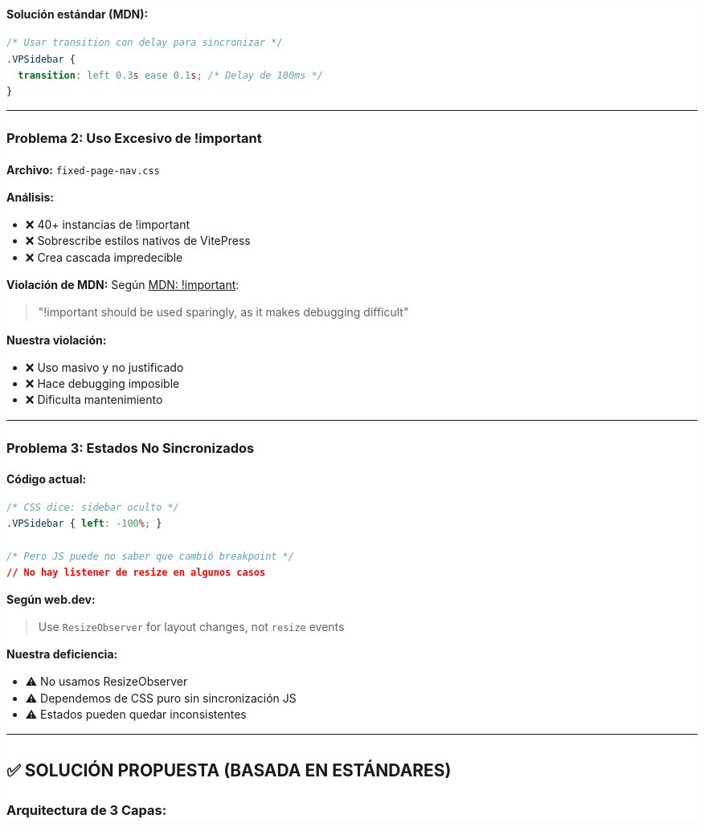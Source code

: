 **Solución estándar (MDN):**
```css
/* Usar transition con delay para sincronizar */
.VPSidebar {
  transition: left 0.3s ease 0.1s; /* Delay de 100ms */
}
```

---

### **Problema 2: Uso Excesivo de !important**

**Archivo:** `fixed-page-nav.css`

**Análisis:**
- ❌ 40+ instancias de !important
- ❌ Sobrescribe estilos nativos de VitePress
- ❌ Crea cascada impredecible

**Violación de MDN:**
Según [MDN: !important](https://developer.mozilla.org/en-US/docs/Web/CSS/Specificity#the_!important_exception):

> "!important should be used sparingly, as it makes debugging difficult"

**Nuestra violación:**
- ❌ Uso masivo y no justificado
- ❌ Hace debugging imposible
- ❌ Dificulta mantenimiento

---

### **Problema 3: Estados No Sincronizados**

**Código actual:**
```css
/* CSS dice: sidebar oculto */
.VPSidebar { left: -100%; }

/* Pero JS puede no saber que cambió breakpoint */
// No hay listener de resize en algunos casos
```

**Según web.dev:**
> Use `ResizeObserver` for layout changes, not `resize` events

**Nuestra deficiencia:**
- ⚠️ No usamos ResizeObserver
- ⚠️ Dependemos de CSS puro sin sincronización JS
- ⚠️ Estados pueden quedar inconsistentes

---

## ✅ SOLUCIÓN PROPUESTA (BASADA EN ESTÁNDARES)

### **Arquitectura de 3 Capas:**
